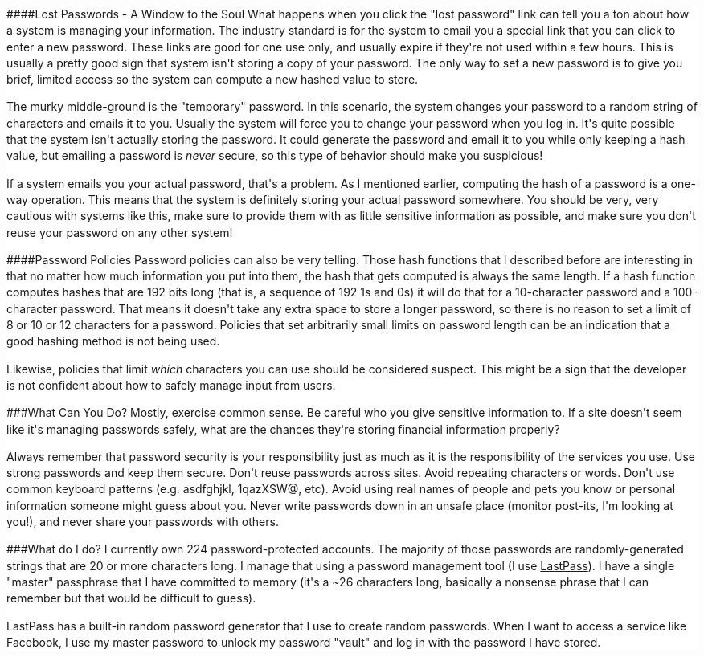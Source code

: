 ####Lost Passwords - A Window to the Soul
What happens when you click the "lost password" link can tell you a ton about how a system is managing your information. The industry standard is for the system to email you a special link that you can click to enter a new password. These links are good for one use only, and usually expire if they're not used within a few hours. This is usually a pretty good sign that system isn't storing a copy of your password. The only way to set a new password is to give you brief, limited access so the system can compute a new hashed value to store.

The murky middle-ground is the "temporary" password. In this scenario, the system changes your password to a random string of characters and emails it to you. Usually the system will force you to change your password when you log in. It's quite possible that the system isn't actually storing the password. It could generate the password and email it to you while only keeping a hash value, but emailing a password is *never* secure, so this type of behavior should make you suspicious!

If a system emails you your actual password, that's a problem. As I mentioned earlier, computing the hash of a password is a one-way operation. This means that the system is definitely storing your actual password somewhere. You should be very, very cautious with systems like this, make sure to provide them with as little sensitive information as possible, and make sure you don't reuse your password on any other system!

####Password Policies
Password policies can also be very telling. Those hash functions that I described before are interesting in that no matter how much information you put into them, the hash that gets computed is always the same length. If a hash function computes hashes that are 192 bits long (that is, a sequence of 192 1s and 0s) it will do that for a 10-character password and a 100-character password. That means it doesn't take any extra space to store a longer password, so there is no reason to set a limit of 8 or 10 or 12 characters for a password. Policies that set arbitrarily small limits on password length can be an indication that a good hashing method is not being used.

Likewise, policies that limit _which_ characters you can use should be considered suspect. This might be a sign that the developer is not confident about how to safely manage input from users.
 
###What Can You Do?
Mostly, exercise common sense. Be careful who you give sensitive information to. If a site doesn't seem like it's managing passwords safely, what are the chances they're storing financial information properly? 

Always remember that password security is your responsibility just as much as it is the responsibility of the services you use. Use strong passwords and keep them secure. Don't reuse passwords across sites. Avoid repeating characters or words. Don't use common keyboard patterns (e.g. asdfghjkl, 1qazXSW@, etc). Avoid using real names of people and pets you know or personal information someone might guess about you. Never write passwords down in an unsafe place (monitor post-its, I'm looking at you!), and never share your passwords with others. 

###What do I do?
I currently own 224 password-protected accounts. The majority of those passwords are randomly-generated strings that are 20 or more characters long. I manage that using a password management tool (I use [LastPass](http://lastpass.com)). I have a single "master" passphrase that I have committed to memory (it's a ~26 characters long, basically a nonsense phrase that I can remember but that would be difficult to guess). 

LastPass has a built-in random password generator that I use to create random passwords. When I want to access a service like Facebook, I use my master password to unlock my password "vault" and log in with the password I have stored.
